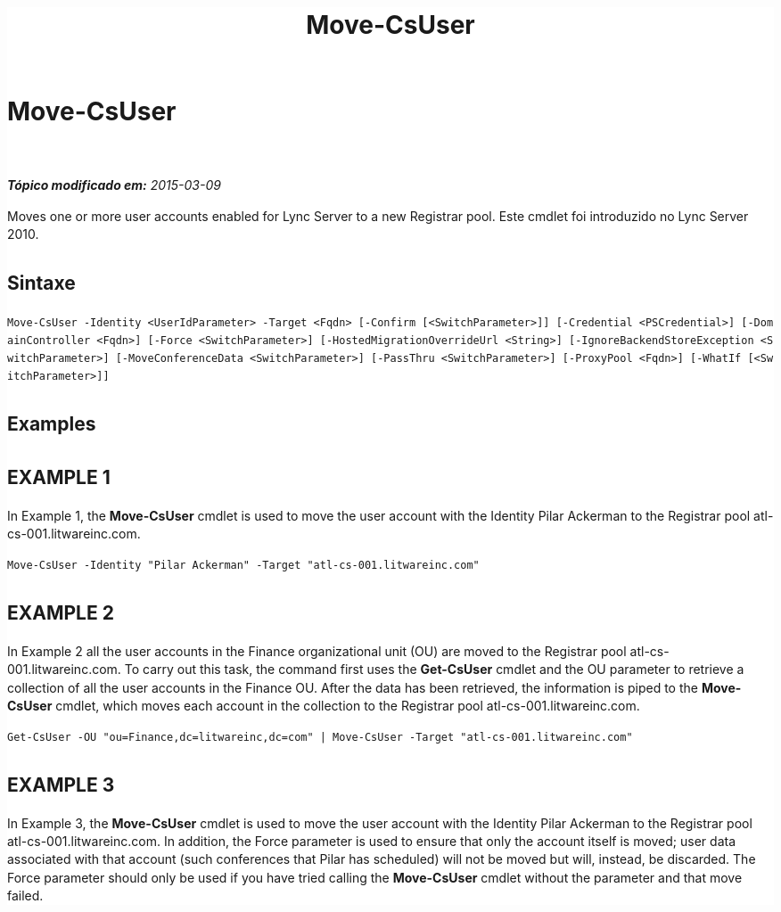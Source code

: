 ﻿---
title: Move-CsUser
TOCTitle: Move-CsUser
ms:assetid: 6fbdbab6-8a8c-421c-b16c-2319be4b8915
ms:mtpsurl: https://technet.microsoft.com/pt-br/library/Gg398528(v=OCS.15)
ms:contentKeyID: 49307065
ms.date: 05/19/2016
mtps_version: v=OCS.15
ms.translationtype: HT
---

# Move-CsUser

 

_**Tópico modificado em:** 2015-03-09_

Moves one or more user accounts enabled for Lync Server to a new Registrar pool. Este cmdlet foi introduzido no Lync Server 2010.

## Sintaxe

    Move-CsUser -Identity <UserIdParameter> -Target <Fqdn> [-Confirm [<SwitchParameter>]] [-Credential <PSCredential>] [-DomainController <Fqdn>] [-Force <SwitchParameter>] [-HostedMigrationOverrideUrl <String>] [-IgnoreBackendStoreException <SwitchParameter>] [-MoveConferenceData <SwitchParameter>] [-PassThru <SwitchParameter>] [-ProxyPool <Fqdn>] [-WhatIf [<SwitchParameter>]]

## Examples

## EXAMPLE 1

In Example 1, the **Move-CsUser** cmdlet is used to move the user account with the Identity Pilar Ackerman to the Registrar pool atl-cs-001.litwareinc.com.

    Move-CsUser -Identity "Pilar Ackerman" -Target "atl-cs-001.litwareinc.com"

## EXAMPLE 2

In Example 2 all the user accounts in the Finance organizational unit (OU) are moved to the Registrar pool atl-cs-001.litwareinc.com. To carry out this task, the command first uses the **Get-CsUser** cmdlet and the OU parameter to retrieve a collection of all the user accounts in the Finance OU. After the data has been retrieved, the information is piped to the **Move-CsUser** cmdlet, which moves each account in the collection to the Registrar pool atl-cs-001.litwareinc.com.

    Get-CsUser -OU "ou=Finance,dc=litwareinc,dc=com" | Move-CsUser -Target "atl-cs-001.litwareinc.com"

## EXAMPLE 3

In Example 3, the **Move-CsUser** cmdlet is used to move the user account with the Identity Pilar Ackerman to the Registrar pool atl-cs-001.litwareinc.com. In addition, the Force parameter is used to ensure that only the account itself is moved; user data associated with that account (such conferences that Pilar has scheduled) will not be moved but will, instead, be discarded. The Force parameter should only be used if you have tried calling the **Move-CsUser** cmdlet without the parameter and that move failed.
